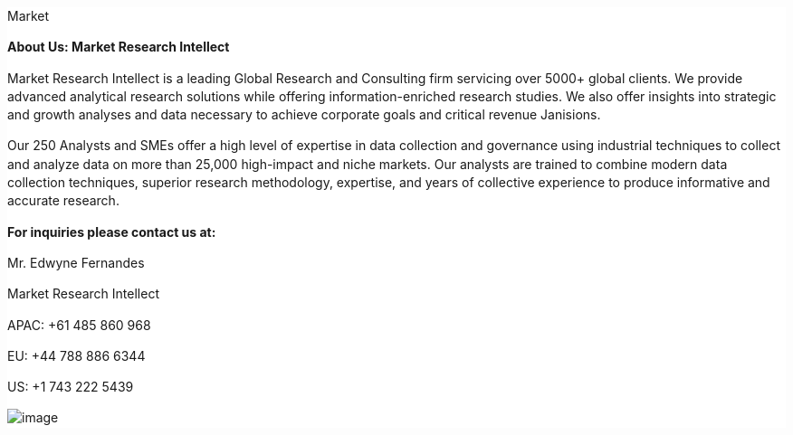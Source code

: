 Market</a></span></p><p><strong><span class="font-[700]">About Us: Market Research Intellect</span></strong></p><p><span class="">Market Research Intellect is a leading Global Research and Consulting firm servicing over 5000+ global clients. We provide advanced analytical research solutions while offering information-enriched research studies.&nbsp;</span>We also offer insights into strategic and growth analyses and data necessary to achieve corporate goals and critical revenue Janisions.</p><p><span class="">Our 250 Analysts and SMEs offer a high level of expertise in data collection and governance using industrial techniques to collect and analyze data on more than 25,000 high-impact and niche markets. Our analysts are trained to combine modern data collection techniques, superior research methodology, expertise, and years of collective experience to produce informative and accurate research.</span></p><p><strong>For inquiries please contact us at:</strong></p><p>Mr. Edwyne Fernandes</p><p>Market Research Intellect</p><p>APAC: +61 485 860 968</p><p>EU: +44 788 886 6344</p><p>US: +1 743 222 5439</p>
![image](https://github.com/user-attachments/assets/4e64334e-e1bd-434d-9b2e-ba0ba58e22b6)
